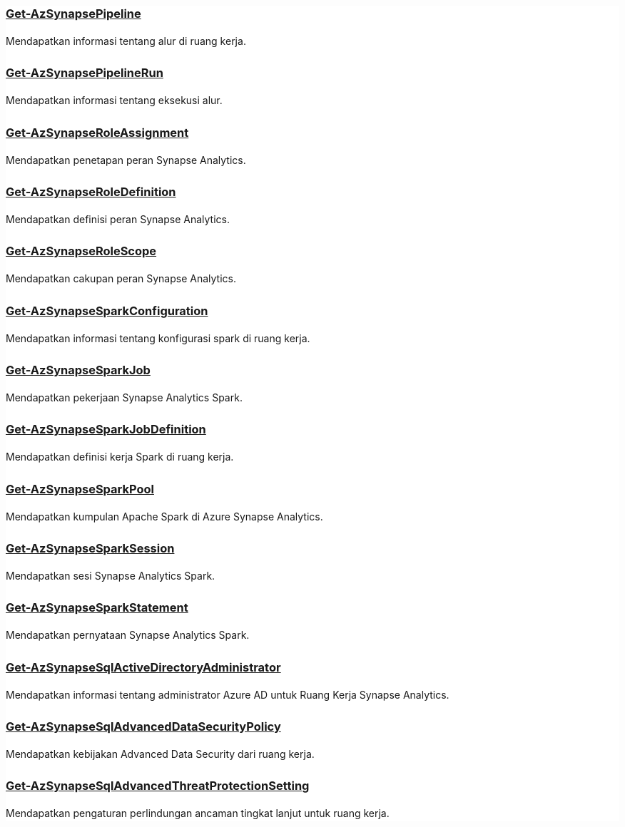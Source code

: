 ### [Get-AzSynapsePipeline](Get-AzSynapsePipeline.md)
Mendapatkan informasi tentang alur di ruang kerja.

### [Get-AzSynapsePipelineRun](Get-AzSynapsePipelineRun.md)
Mendapatkan informasi tentang eksekusi alur.

### [Get-AzSynapseRoleAssignment](Get-AzSynapseRoleAssignment.md)
Mendapatkan penetapan peran Synapse Analytics.

### [Get-AzSynapseRoleDefinition](Get-AzSynapseRoleDefinition.md)
Mendapatkan definisi peran Synapse Analytics.

### [Get-AzSynapseRoleScope](Get-AzSynapseRoleScope.md)
Mendapatkan cakupan peran Synapse Analytics.

### [Get-AzSynapseSparkConfiguration](Get-AzSynapseSparkConfiguration.md)
Mendapatkan informasi tentang konfigurasi spark di ruang kerja.

### [Get-AzSynapseSparkJob](Get-AzSynapseSparkJob.md)
Mendapatkan pekerjaan Synapse Analytics Spark.

### [Get-AzSynapseSparkJobDefinition](Get-AzSynapseSparkJobDefinition.md)
Mendapatkan definisi kerja Spark di ruang kerja.

### [Get-AzSynapseSparkPool](Get-AzSynapseSparkPool.md)
Mendapatkan kumpulan Apache Spark di Azure Synapse Analytics.

### [Get-AzSynapseSparkSession](Get-AzSynapseSparkSession.md)
Mendapatkan sesi Synapse Analytics Spark.

### [Get-AzSynapseSparkStatement](Get-AzSynapseSparkStatement.md)
Mendapatkan pernyataan Synapse Analytics Spark.

### [Get-AzSynapseSqlActiveDirectoryAdministrator](Get-AzSynapseSqlActiveDirectoryAdministrator.md)
Mendapatkan informasi tentang administrator Azure AD untuk Ruang Kerja Synapse Analytics.

### [Get-AzSynapseSqlAdvancedDataSecurityPolicy](Get-AzSynapseSqlAdvancedDataSecurityPolicy.md)
Mendapatkan kebijakan Advanced Data Security dari ruang kerja.

### [Get-AzSynapseSqlAdvancedThreatProtectionSetting](Get-AzSynapseSqlAdvancedThreatProtectionSetting.md)
Mendapatkan pengaturan perlindungan ancaman tingkat lanjut untuk ruang kerja.
